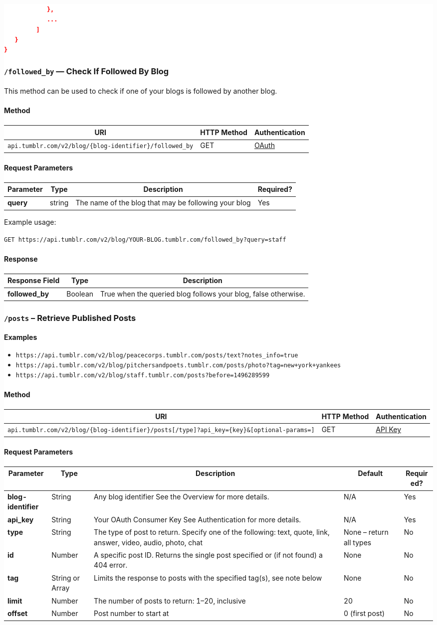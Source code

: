 ```JSON
            },
            ...
         ]
   }
}
```

### `/followed_by` — Check If Followed By Blog

This method can be used to check if one of your blogs is followed by another blog.

#### Method

| URI | HTTP Method | Authentication |
| --- | ----------- | -------------- |
| `api.tumblr.com/v2/blog/{blog-identifier}/followed_by` | GET | [OAuth](#authentication) |

#### Request Parameters

| Parameter | Type | Description | Required? |
| --------- | ---- | ----------- | --------- |
| **query** | string | The name of the blog that may be following your blog | Yes |

Example usage:

```
GET https://api.tumblr.com/v2/blog/YOUR-BLOG.tumblr.com/followed_by?query=staff
```

#### Response

| Response Field | Type | Description |
| -------------- | ---- | ----------- |
| **followed_by** | Boolean | True when the queried blog follows your blog, false otherwise. |

### `/posts` – Retrieve Published Posts

**Examples**

- `https://api.tumblr.com/v2/blog/peacecorps.tumblr.com/posts/text?notes_info=true`
- `https://api.tumblr.com/v2/blog/pitchersandpoets.tumblr.com/posts/photo?tag=new+york+yankees`
- `https://api.tumblr.com/v2/blog/staff.tumblr.com/posts?before=1496289599`

#### Method

| URI | HTTP Method | Authentication |
| --- | ----------- | -------------- |
| `api.tumblr.com/v2/blog/{blog-identifier}/posts[/type]?api_key={key}&[optional-params=]` | GET | [API Key](#authentication) |

#### Request Parameters

| Parameter | Type | Description | Default | Required? |
| --------- | ---- | ----------- | ------- | --------- |
| **blog-identifier** | String | Any blog identifier See the Overview for more details. | N/A | Yes |
| **api_key** | String | Your OAuth Consumer Key See Authentication for more details. | N/A | Yes |
| **type** | String | The type of post to return. Specify one of the following: text, quote, link, answer, video, audio, photo, chat | None – return all types | No |
| **id** | Number | A specific post ID. Returns the single post specified or (if not found) a 404 error. | None | No |
| **tag** | String or Array | Limits the response to posts with the specified tag(s), see note below | None | No |
| **limit** | Number | The number of posts to return: 1–20, inclusive | 20 | No |
| **offset** | Number | Post number to start at | 0 (first post) | No |